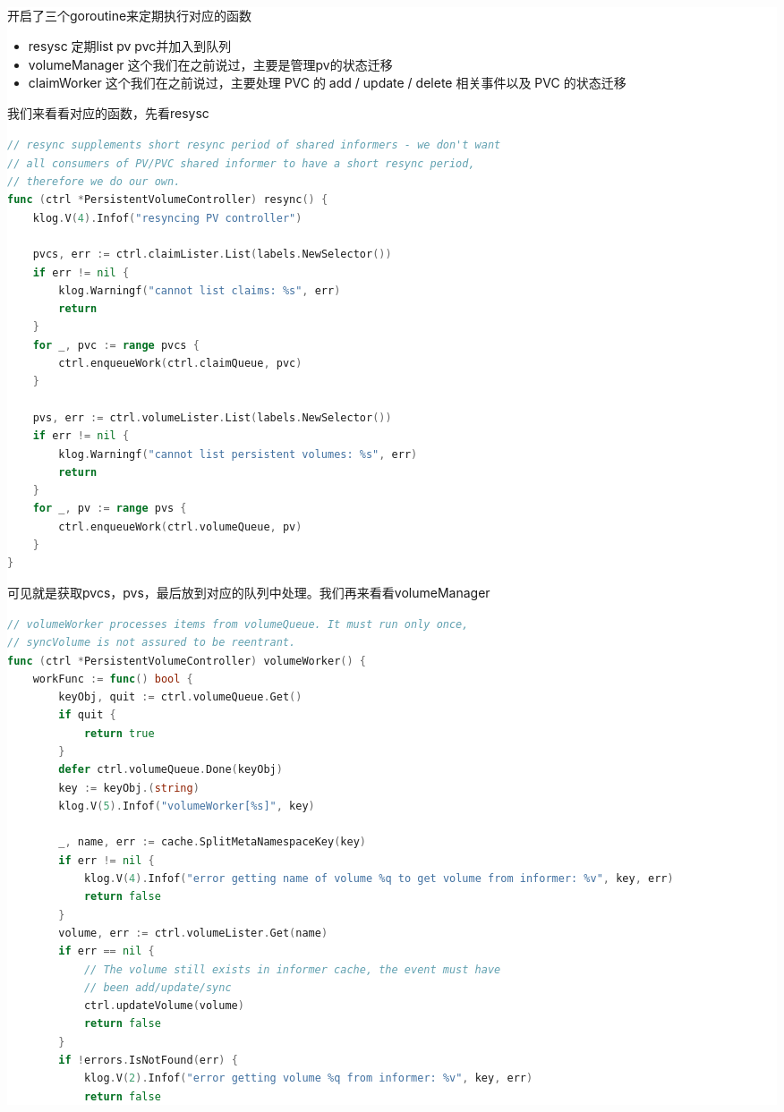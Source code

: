 开启了三个goroutine来定期执行对应的函数

* resysc 定期list pv pvc并加入到队列
* volumeManager 这个我们在之前说过，主要是管理pv的状态迁移
* claimWorker 这个我们在之前说过，主要处理 PVC 的 add / update / delete 相关事件以及 PVC 的状态迁移

我们来看看对应的函数，先看resysc

```go
// resync supplements short resync period of shared informers - we don't want
// all consumers of PV/PVC shared informer to have a short resync period,
// therefore we do our own.
func (ctrl *PersistentVolumeController) resync() {
    klog.V(4).Infof("resyncing PV controller")

    pvcs, err := ctrl.claimLister.List(labels.NewSelector())
    if err != nil {
        klog.Warningf("cannot list claims: %s", err)
        return
    }
    for _, pvc := range pvcs {
        ctrl.enqueueWork(ctrl.claimQueue, pvc)
    }

    pvs, err := ctrl.volumeLister.List(labels.NewSelector())
    if err != nil {
        klog.Warningf("cannot list persistent volumes: %s", err)
        return
    }
    for _, pv := range pvs {
        ctrl.enqueueWork(ctrl.volumeQueue, pv)
    }
}
```

可见就是获取pvcs，pvs，最后放到对应的队列中处理。我们再来看看volumeManager

```go
// volumeWorker processes items from volumeQueue. It must run only once,
// syncVolume is not assured to be reentrant.
func (ctrl *PersistentVolumeController) volumeWorker() {
    workFunc := func() bool {
        keyObj, quit := ctrl.volumeQueue.Get()
        if quit {
            return true
        }
        defer ctrl.volumeQueue.Done(keyObj)
        key := keyObj.(string)
        klog.V(5).Infof("volumeWorker[%s]", key)

        _, name, err := cache.SplitMetaNamespaceKey(key)
        if err != nil {
            klog.V(4).Infof("error getting name of volume %q to get volume from informer: %v", key, err)
            return false
        }
        volume, err := ctrl.volumeLister.Get(name)
        if err == nil {
            // The volume still exists in informer cache, the event must have
            // been add/update/sync
            ctrl.updateVolume(volume)
            return false
        }
        if !errors.IsNotFound(err) {
            klog.V(2).Infof("error getting volume %q from informer: %v", key, err)
            return false
```